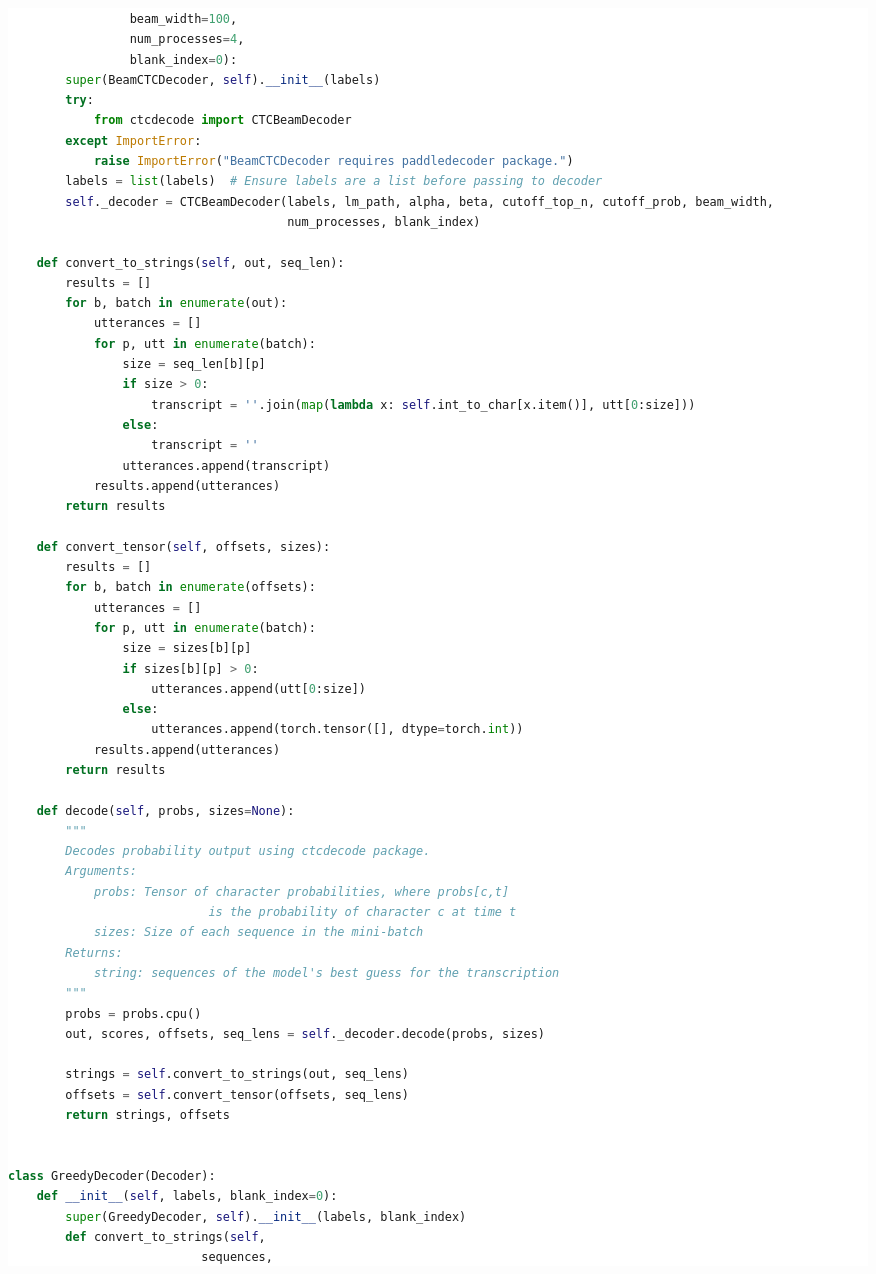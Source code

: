 ```python
                 beam_width=100,
                 num_processes=4,
                 blank_index=0):
        super(BeamCTCDecoder, self).__init__(labels)
        try:
            from ctcdecode import CTCBeamDecoder
        except ImportError:
            raise ImportError("BeamCTCDecoder requires paddledecoder package.")
        labels = list(labels)  # Ensure labels are a list before passing to decoder
        self._decoder = CTCBeamDecoder(labels, lm_path, alpha, beta, cutoff_top_n, cutoff_prob, beam_width,
                                       num_processes, blank_index)

    def convert_to_strings(self, out, seq_len):
        results = []
        for b, batch in enumerate(out):
            utterances = []
            for p, utt in enumerate(batch):
                size = seq_len[b][p]
                if size > 0:
                    transcript = ''.join(map(lambda x: self.int_to_char[x.item()], utt[0:size]))
                else:
                    transcript = ''
                utterances.append(transcript)
            results.append(utterances)
        return results

    def convert_tensor(self, offsets, sizes):
        results = []
        for b, batch in enumerate(offsets):
            utterances = []
            for p, utt in enumerate(batch):
                size = sizes[b][p]
                if sizes[b][p] > 0:
                    utterances.append(utt[0:size])
                else:
                    utterances.append(torch.tensor([], dtype=torch.int))
            results.append(utterances)
        return results

    def decode(self, probs, sizes=None):
        """
        Decodes probability output using ctcdecode package.
        Arguments:
            probs: Tensor of character probabilities, where probs[c,t]
                            is the probability of character c at time t
            sizes: Size of each sequence in the mini-batch
        Returns:
            string: sequences of the model's best guess for the transcription
        """
        probs = probs.cpu()
        out, scores, offsets, seq_lens = self._decoder.decode(probs, sizes)

        strings = self.convert_to_strings(out, seq_lens)
        offsets = self.convert_tensor(offsets, seq_lens)
        return strings, offsets


class GreedyDecoder(Decoder):
    def __init__(self, labels, blank_index=0):
        super(GreedyDecoder, self).__init__(labels, blank_index)
        def convert_to_strings(self,
                           sequences,
```